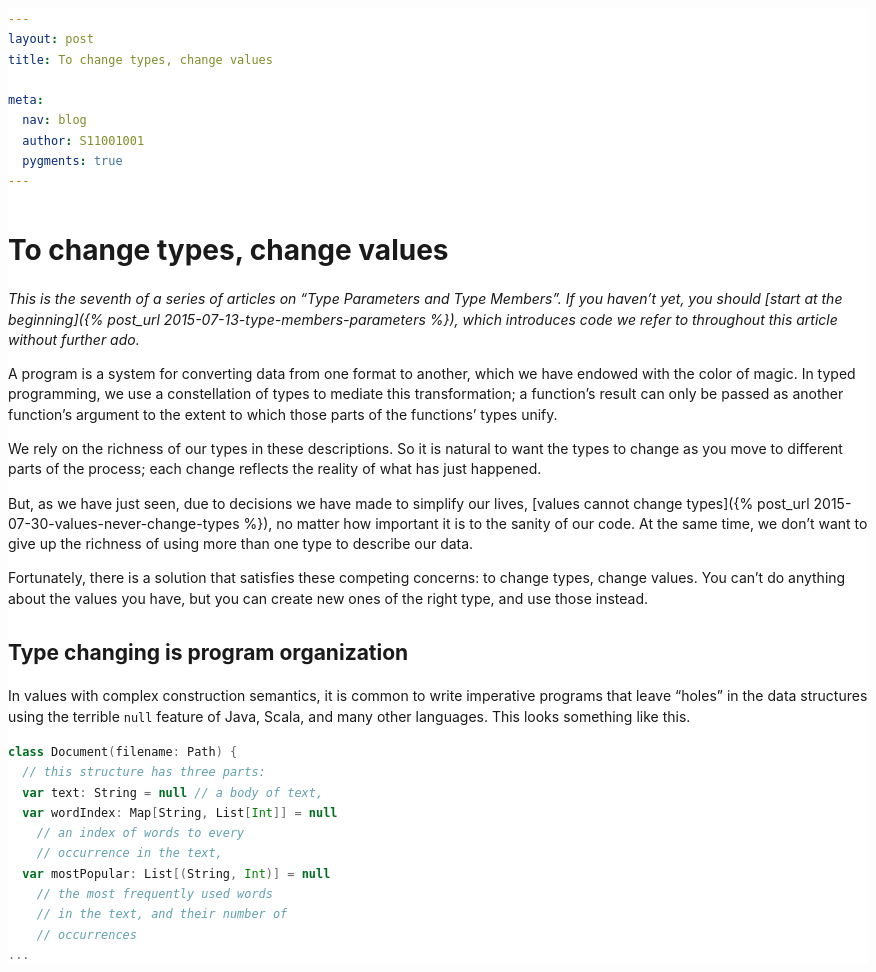 ```yaml
---
layout: post
title: To change types, change values

meta:
  nav: blog
  author: S11001001
  pygments: true
---
```


To change types, change values
==============================

*This is the seventh of a series of articles on “Type Parameters and
Type Members”.  If you haven’t yet, you should
[start at the beginning]({% post_url 2015-07-13-type-members-parameters %}),
which introduces code we refer to throughout this article without
further ado.*

A program is a system for converting data from one format to another,
which we have endowed with the color of magic.  In typed programming,
we use a constellation of types to mediate this transformation; a
function’s result can only be passed as another function’s argument to
the extent to which those parts of the functions’ types unify.

We rely on the richness of our types in these descriptions.  So it is
natural to want the types to change as you move to different parts of
the process; each change reflects the reality of what has just
happened.

But, as we have just seen, due to decisions we have made to simplify
our lives,
[values cannot change types]({% post_url 2015-07-30-values-never-change-types %}),
no matter how important it is to the sanity of our code.  At the same
time, we don’t want to give up the richness of using more than one
type to describe our data.

Fortunately, there is a solution that satisfies these competing
concerns: to change types, change values.  You can’t do anything about
the values you have, but you can create new ones of the right type,
and use those instead.

Type changing is program organization
-------------------------------------

In values with complex construction semantics, it is common to write
imperative programs that leave “holes” in the data structures using
the terrible `null` feature of Java, Scala, and many other languages.
This looks something like this.

```scala
class Document(filename: Path) {
  // this structure has three parts:
  var text: String = null // a body of text,
  var wordIndex: Map[String, List[Int]] = null
    // an index of words to every
    // occurrence in the text,
  var mostPopular: List[(String, Int)] = null
    // the most frequently used words
    // in the text, and their number of
    // occurrences
...
```
